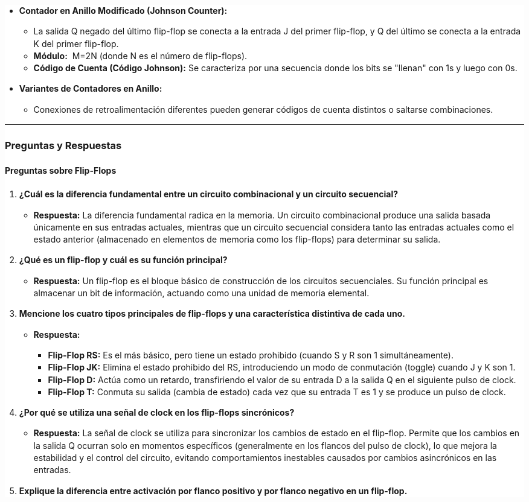 - **Contador en Anillo Modificado (Johnson Counter):**
    
    - La salida Q negado del último flip-flop se conecta a la entrada J del primer flip-flop, y Q del último se conecta a la entrada K del primer flip-flop.
    - **Módulo:**  M=2N (donde N es el número de flip-flops).
    - **Código de Cuenta (Código Johnson):** Se caracteriza por una secuencia donde los bits se "llenan" con 1s y luego con 0s.
    
- **Variantes de Contadores en Anillo:**
    
    - Conexiones de retroalimentación diferentes pueden generar códigos de cuenta distintos o saltarse combinaciones.
    

---

### **Preguntas y Respuestas**

#### **Preguntas sobre Flip-Flops**

1. **¿Cuál es la diferencia fundamental entre un circuito combinacional y un circuito secuencial?**
    
    - **Respuesta:** La diferencia fundamental radica en la memoria. Un circuito combinacional produce una salida basada únicamente en sus entradas actuales, mientras que un circuito secuencial considera tanto las entradas actuales como el estado anterior (almacenado en elementos de memoria como los flip-flops) para determinar su salida.
    
2. **¿Qué es un flip-flop y cuál es su función principal?**
    
    - **Respuesta:** Un flip-flop es el bloque básico de construcción de los circuitos secuenciales. Su función principal es almacenar un bit de información, actuando como una unidad de memoria elemental.
    
3. **Mencione los cuatro tipos principales de flip-flops y una característica distintiva de cada uno.**
    
    - **Respuesta:**
        
        - **Flip-Flop RS:** Es el más básico, pero tiene un estado prohibido (cuando S y R son 1 simultáneamente).
        - **Flip-Flop JK:** Elimina el estado prohibido del RS, introduciendo un modo de conmutación (toggle) cuando J y K son 1.
        - **Flip-Flop D:** Actúa como un retardo, transfiriendo el valor de su entrada D a la salida Q en el siguiente pulso de clock.
        - **Flip-Flop T:** Conmuta su salida (cambia de estado) cada vez que su entrada T es 1 y se produce un pulso de clock.
        
    
4. **¿Por qué se utiliza una señal de clock en los flip-flops sincrónicos?**
    
    - **Respuesta:** La señal de clock se utiliza para sincronizar los cambios de estado en el flip-flop. Permite que los cambios en la salida Q ocurran solo en momentos específicos (generalmente en los flancos del pulso de clock), lo que mejora la estabilidad y el control del circuito, evitando comportamientos inestables causados por cambios asincrónicos en las entradas.
    
5. **Explique la diferencia entre activación por flanco positivo y por flanco negativo en un flip-flop.**
    